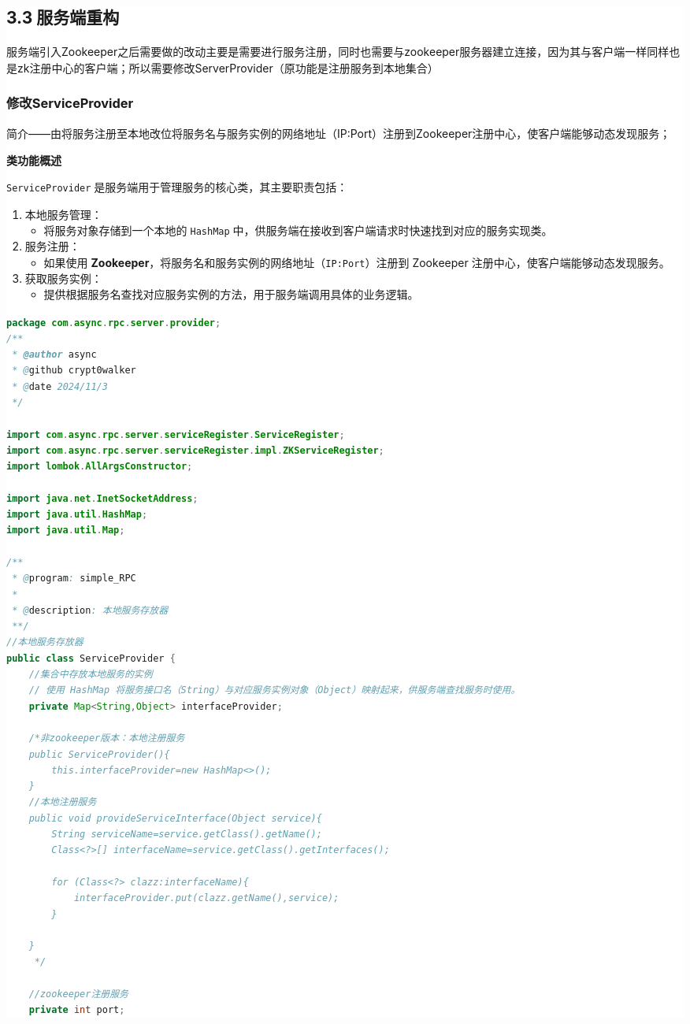 ## 3.3 服务端重构

服务端引入Zookeeper之后需要做的改动主要是需要进行服务注册，同时也需要与zookeeper服务器建立连接，因为其与客户端一样同样也是zk注册中心的客户端；所以需要修改ServerProvider（原功能是注册服务到本地集合）

### 修改ServiceProvider

简介——由将服务注册至本地改位将服务名与服务实例的网络地址（IP:Port）注册到Zookeeper注册中心，使客户端能够动态发现服务；

**类功能概述**

`ServiceProvider` 是服务端用于管理服务的核心类，其主要职责包括：

1. 本地服务管理：
   - 将服务对象存储到一个本地的 `HashMap` 中，供服务端在接收到客户端请求时快速找到对应的服务实现类。
2. 服务注册：
   - 如果使用 **Zookeeper**，将服务名和服务实例的网络地址（`IP:Port`）注册到 Zookeeper 注册中心，使客户端能够动态发现服务。
3. 获取服务实例：
   - 提供根据服务名查找对应服务实例的方法，用于服务端调用具体的业务逻辑。

```java
package com.async.rpc.server.provider;
/**
 * @author async
 * @github crypt0walker
 * @date 2024/11/3
 */

import com.async.rpc.server.serviceRegister.ServiceRegister;
import com.async.rpc.server.serviceRegister.impl.ZKServiceRegister;
import lombok.AllArgsConstructor;

import java.net.InetSocketAddress;
import java.util.HashMap;
import java.util.Map;

/**
 * @program: simple_RPC
 *
 * @description: 本地服务存放器
 **/
//本地服务存放器
public class ServiceProvider {
    //集合中存放本地服务的实例
    // 使用 HashMap 将服务接口名（String）与对应服务实例对象（Object）映射起来，供服务端查找服务时使用。
    private Map<String,Object> interfaceProvider;

    /*非zookeeper版本：本地注册服务
    public ServiceProvider(){
        this.interfaceProvider=new HashMap<>();
    }
    //本地注册服务
    public void provideServiceInterface(Object service){
        String serviceName=service.getClass().getName();
        Class<?>[] interfaceName=service.getClass().getInterfaces();

        for (Class<?> clazz:interfaceName){
            interfaceProvider.put(clazz.getName(),service);
        }

    }
     */

    //zookeeper注册服务
    private int port;
```